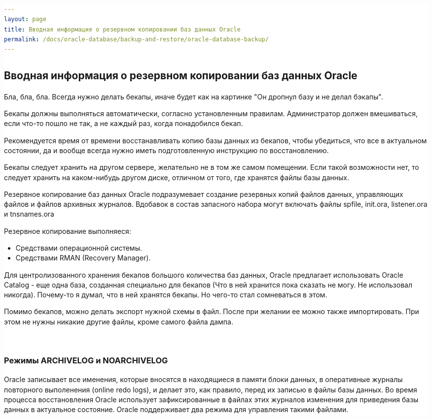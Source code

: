 ```yaml
---
layout: page
title: Вводная информация о резервном копировании баз данных Oracle
permalink: /docs/oracle-database/backup-and-restore/oracle-database-backup/
---
```


## Вводная информация о резервном копировании баз данных Oracle

Бла, бла, бла. Всегда нужно делать бекапы, иначе будет как на картинке "Он дропнул базу и не делал бэкапы".

Бекапы должны выполняться автоматически, согласно установленным правилам. Администратор должен вмешиваться, если что-то пошло не так, а не каждый раз, когда понадобился бекап.

Рекомендуется время от времени восстанавливать копию базы данных из бекапов, чтобы убедиться, что все в актуальном состоянии, да и вообще всегда нужно иметь подготовленную инструкцию по восстановлению.


Бекапы следует хранить на другом сервере, желательно не в том же самом помещении. Если такой возможности нет, то следует хранить на каком-нибудь другом диске, отличном от того, где хранятся файлы базы данных.



Резервное копирование баз данных Oracle подразумевает создание резервных копий файлов данных, управляющих файлов и файлов архивных журналов.
Вдобавок в состав запасного набора могут включать файлы spfile, init.ora, listener.ora и tnsnames.ora


Резервное копирование выполняеся:

<ul>
<li>Средствами операционной системы. </li>
<li>Средствами RMAN (Recovery Manager). </li>
</ul>


Для центролизованного хранения бекапов большого количества баз данных, Oracle предлагает использовать Oracle Catalog - еще одна база, созданная специально для бекапов (Что в ней хранится пока сказать не могу. Не использовал никогда). Почему-то я думал, что в ней хранятся бекапы. Но чего-то стал сомневаться в этом.


Помимо бекапов, можно делать экспорт нужной схемы в файл. После при желании ее можно также импортировать. При этом не нужны никакие другие файлы, кроме самого файла дампа.



<br/>
<h3>Режимы ARCHIVELOG и NOARCHIVELOG</h3>


Oracle записывает все именения, которые вносятся в находящиеся в памяти блоки данных, в оперативные журналы повторного выполенения (online redo logs), и делает это, как правило, перед их записью в файлы базы данных. Во время процесса восстановления Oracle использует зафиксированные в файлах этих журналов изменения для приведения базы данных в актуальное состояние. Oracle поддерживает два режима для управления такими файлами.
